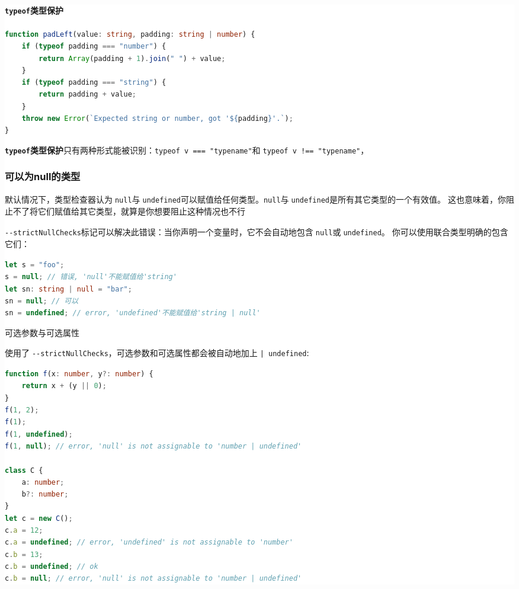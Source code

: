 #### `typeof`类型保护

```ts
function padLeft(value: string, padding: string | number) {
    if (typeof padding === "number") {
        return Array(padding + 1).join(" ") + value;
    }
    if (typeof padding === "string") {
        return padding + value;
    }
    throw new Error(`Expected string or number, got '${padding}'.`);
}
```

**`typeof`类型保护**只有两种形式能被识别：`typeof v === "typename"`和 `typeof v !== "typename"`，

### 可以为null的类型

默认情况下，类型检查器认为 `null`与 `undefined`可以赋值给任何类型。`null`与 `undefined`是所有其它类型的一个有效值。 这也意味着，你阻止不了将它们赋值给其它类型，就算是你想要阻止这种情况也不行

`--strictNullChecks`标记可以解决此错误：当你声明一个变量时，它不会自动地包含 `null`或 `undefined`。 你可以使用联合类型明确的包含它们：

```ts
let s = "foo";
s = null; // 错误, 'null'不能赋值给'string'
let sn: string | null = "bar";
sn = null; // 可以
sn = undefined; // error, 'undefined'不能赋值给'string | null'
```

可选参数与可选属性

使用了 `--strictNullChecks`，可选参数和可选属性都会被自动地加上 `| undefined`:

```ts
function f(x: number, y?: number) {
    return x + (y || 0);
}
f(1, 2);
f(1);
f(1, undefined);
f(1, null); // error, 'null' is not assignable to 'number | undefined'

class C {
    a: number;
    b?: number;
}
let c = new C();
c.a = 12;
c.a = undefined; // error, 'undefined' is not assignable to 'number'
c.b = 13;
c.b = undefined; // ok
c.b = null; // error, 'null' is not assignable to 'number | undefined'
```

